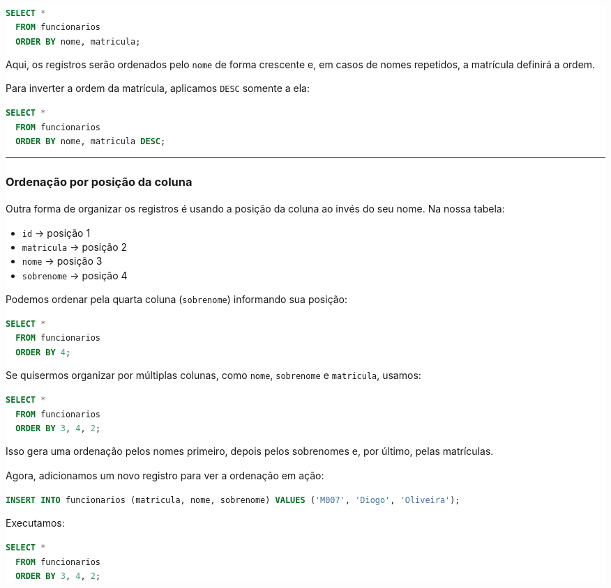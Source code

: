 ```sql
SELECT * 
  FROM funcionarios
  ORDER BY nome, matricula;
```

Aqui, os registros serão ordenados pelo `nome` de forma crescente e, em casos de nomes repetidos, a matrícula definirá a ordem.

Para inverter a ordem da matrícula, aplicamos `DESC` somente a ela:

```sql
SELECT * 
  FROM funcionarios
  ORDER BY nome, matricula DESC;
```

---

### **Ordenação por posição da coluna**

Outra forma de organizar os registros é usando a posição da coluna ao invés do seu nome. Na nossa tabela:

- `id` → posição 1
- `matricula` → posição 2
- `nome` → posição 3
- `sobrenome` → posição 4

Podemos ordenar pela quarta coluna (`sobrenome`) informando sua posição:

```sql
SELECT * 
  FROM funcionarios
  ORDER BY 4;
```

Se quisermos organizar por múltiplas colunas, como `nome`, `sobrenome` e `matricula`, usamos:

```sql
SELECT * 
  FROM funcionarios
  ORDER BY 3, 4, 2;
```

Isso gera uma ordenação pelos nomes primeiro, depois pelos sobrenomes e, por último, pelas matrículas.

Agora, adicionamos um novo registro para ver a ordenação em ação:

```sql
INSERT INTO funcionarios (matricula, nome, sobrenome) VALUES ('M007', 'Diogo', 'Oliveira');
```

Executamos:

```sql
SELECT * 
  FROM funcionarios
  ORDER BY 3, 4, 2;
```
